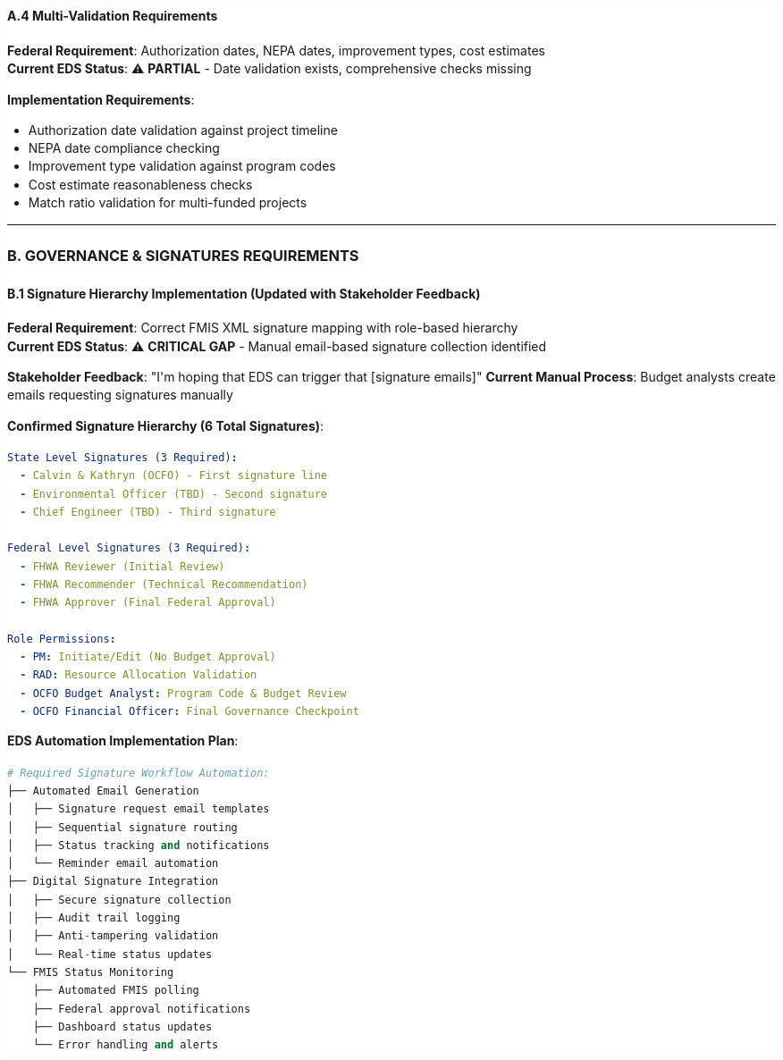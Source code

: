 #### **A.4 Multi-Validation Requirements**
**Federal Requirement**: Authorization dates, NEPA dates, improvement types, cost estimates  
**Current EDS Status**: ⚠️ **PARTIAL** - Date validation exists, comprehensive checks missing

**Implementation Requirements**:
- Authorization date validation against project timeline
- NEPA date compliance checking
- Improvement type validation against program codes
- Cost estimate reasonableness checks
- Match ratio validation for multi-funded projects

---

### **B. GOVERNANCE & SIGNATURES REQUIREMENTS**

#### **B.1 Signature Hierarchy Implementation (Updated with Stakeholder Feedback)**
**Federal Requirement**: Correct FMIS XML signature mapping with role-based hierarchy  
**Current EDS Status**: ⚠️ **CRITICAL GAP** - Manual email-based signature collection identified

**Stakeholder Feedback**: "I'm hoping that EDS can trigger that [signature emails]"
**Current Manual Process**: Budget analysts create emails requesting signatures manually

**Confirmed Signature Hierarchy (6 Total Signatures)**:
```yaml
State Level Signatures (3 Required):
  - Calvin & Kathryn (OCFO) - First signature line
  - Environmental Officer (TBD) - Second signature  
  - Chief Engineer (TBD) - Third signature

Federal Level Signatures (3 Required):
  - FHWA Reviewer (Initial Review)
  - FHWA Recommender (Technical Recommendation)  
  - FHWA Approver (Final Federal Approval)

Role Permissions:
  - PM: Initiate/Edit (No Budget Approval)
  - RAD: Resource Allocation Validation
  - OCFO Budget Analyst: Program Code & Budget Review
  - OCFO Financial Officer: Final Governance Checkpoint
```

**EDS Automation Implementation Plan**:
```python
# Required Signature Workflow Automation:
├── Automated Email Generation
│   ├── Signature request email templates
│   ├── Sequential signature routing
│   ├── Status tracking and notifications
│   └── Reminder email automation
├── Digital Signature Integration
│   ├── Secure signature collection
│   ├── Audit trail logging
│   ├── Anti-tampering validation
│   └── Real-time status updates
└── FMIS Status Monitoring
    ├── Automated FMIS polling
    ├── Federal approval notifications
    ├── Dashboard status updates
    └── Error handling and alerts
```
